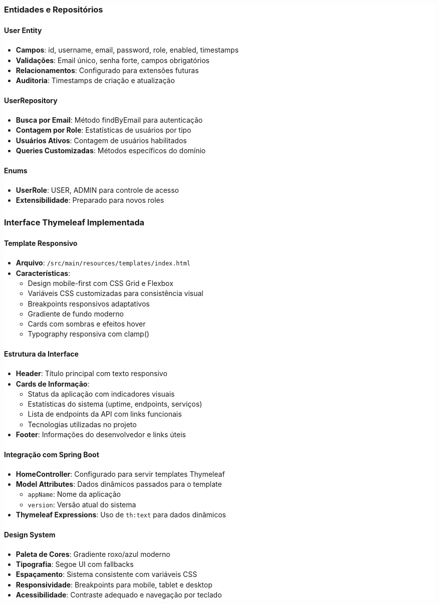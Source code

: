 ### Entidades e Repositórios

#### User Entity
- **Campos**: id, username, email, password, role, enabled, timestamps
- **Validações**: Email único, senha forte, campos obrigatórios
- **Relacionamentos**: Configurado para extensões futuras
- **Auditoria**: Timestamps de criação e atualização

#### UserRepository
- **Busca por Email**: Método findByEmail para autenticação
- **Contagem por Role**: Estatísticas de usuários por tipo
- **Usuários Ativos**: Contagem de usuários habilitados
- **Queries Customizadas**: Métodos específicos do domínio

#### Enums
- **UserRole**: USER, ADMIN para controle de acesso
- **Extensibilidade**: Preparado para novos roles

### Interface Thymeleaf Implementada

#### Template Responsivo
- **Arquivo**: `/src/main/resources/templates/index.html`
- **Características**:
  - Design mobile-first com CSS Grid e Flexbox
  - Variáveis CSS customizadas para consistência visual
  - Breakpoints responsivos adaptativos
  - Gradiente de fundo moderno
  - Cards com sombras e efeitos hover
  - Typography responsiva com clamp()

#### Estrutura da Interface
- **Header**: Título principal com texto responsivo
- **Cards de Informação**:
  - Status da aplicação com indicadores visuais
  - Estatísticas do sistema (uptime, endpoints, serviços)
  - Lista de endpoints da API com links funcionais
  - Tecnologias utilizadas no projeto
- **Footer**: Informações do desenvolvedor e links úteis

#### Integração com Spring Boot
- **HomeController**: Configurado para servir templates Thymeleaf
- **Model Attributes**: Dados dinâmicos passados para o template
  - `appName`: Nome da aplicação
  - `version`: Versão atual do sistema
- **Thymeleaf Expressions**: Uso de `th:text` para dados dinâmicos

#### Design System
- **Paleta de Cores**: Gradiente roxo/azul moderno
- **Tipografia**: Segoe UI com fallbacks
- **Espaçamento**: Sistema consistente com variáveis CSS
- **Responsividade**: Breakpoints para mobile, tablet e desktop
- **Acessibilidade**: Contraste adequado e navegação por teclado
